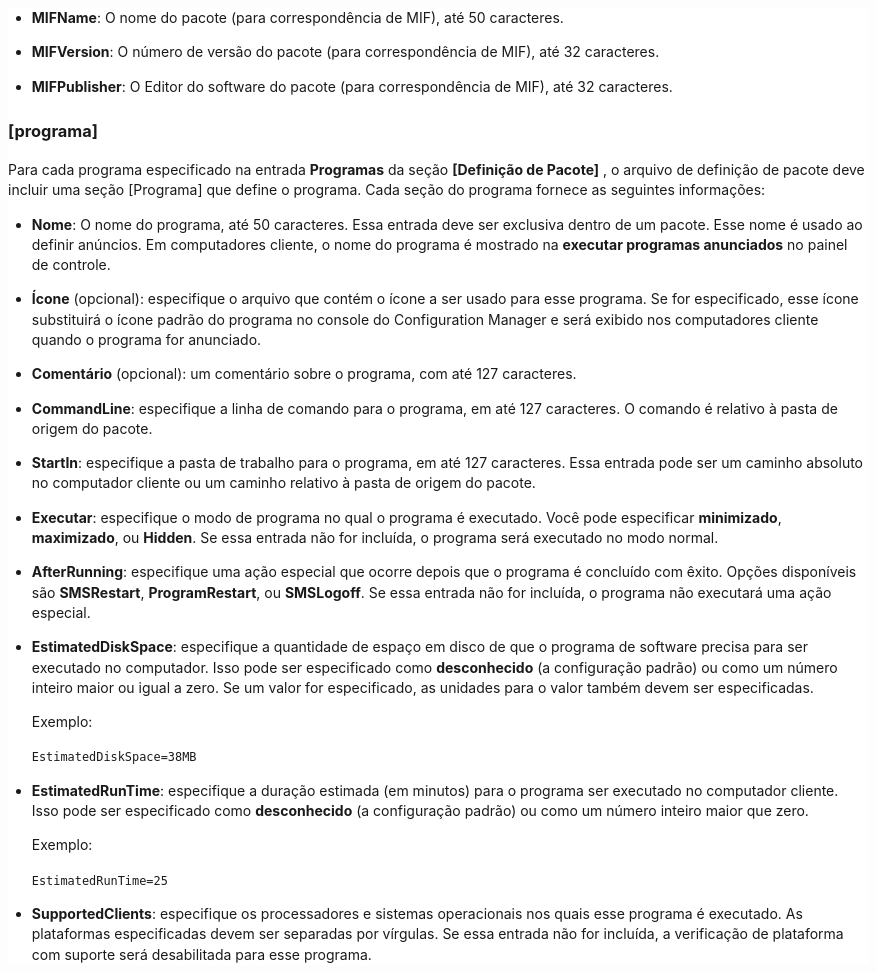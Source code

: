 -   **MIFName**: O nome do pacote (para correspondência de MIF), até 50 caracteres.  

-   **MIFVersion**: O número de versão do pacote (para correspondência de MIF), até 32 caracteres.  

-   **MIFPublisher**: O Editor do software do pacote (para correspondência de MIF), até 32 caracteres.  

###  <a name="program"></a>[programa]  
 Para cada programa especificado na entrada **Programas** da seção **[Definição de Pacote]** , o arquivo de definição de pacote deve incluir uma seção [Programa] que define o programa. Cada seção do programa fornece as seguintes informações:  

-   **Nome**: O nome do programa, até 50 caracteres. Essa entrada deve ser exclusiva dentro de um pacote. Esse nome é usado ao definir anúncios. Em computadores cliente, o nome do programa é mostrado na **executar programas anunciados** no painel de controle.  

-   **Ícone** (opcional): especifique o arquivo que contém o ícone a ser usado para esse programa. Se for especificado, esse ícone substituirá o ícone padrão do programa no console do Configuration Manager e será exibido nos computadores cliente quando o programa for anunciado.

-   **Comentário** (opcional): um comentário sobre o programa, com até 127 caracteres.

-   **CommandLine**: especifique a linha de comando para o programa, em até 127 caracteres. O comando é relativo à pasta de origem do pacote.

-   **StartIn**: especifique a pasta de trabalho para o programa, em até 127 caracteres. Essa entrada pode ser um caminho absoluto no computador cliente ou um caminho relativo à pasta de origem do pacote.

-   **Executar**: especifique o modo de programa no qual o programa é executado. Você pode especificar **minimizado**, **maximizado**, ou **Hidden**. Se essa entrada não for incluída, o programa será executado no modo normal.  

-   **AfterRunning**: especifique uma ação especial que ocorre depois que o programa é concluído com êxito. Opções disponíveis são **SMSRestart**, **ProgramRestart**, ou **SMSLogoff**. Se essa entrada não for incluída, o programa não executará uma ação especial.  

-   **EstimatedDiskSpace**: especifique a quantidade de espaço em disco de que o programa de software precisa para ser executado no computador. Isso pode ser especificado como **desconhecido** (a configuração padrão) ou como um número inteiro maior ou igual a zero. Se um valor for especificado, as unidades para o valor também devem ser especificadas.  

     Exemplo:  

     `EstimatedDiskSpace=38MB`  

-   **EstimatedRunTime**: especifique a duração estimada (em minutos) para o programa ser executado no computador cliente. Isso pode ser especificado como **desconhecido** (a configuração padrão) ou como um número inteiro maior que zero.  

     Exemplo:  

     `EstimatedRunTime=25`  

-   **SupportedClients**: especifique os processadores e sistemas operacionais nos quais esse programa é executado. As plataformas especificadas devem ser separadas por vírgulas. Se essa entrada não for incluída, a verificação de plataforma com suporte será desabilitada para esse programa.  
